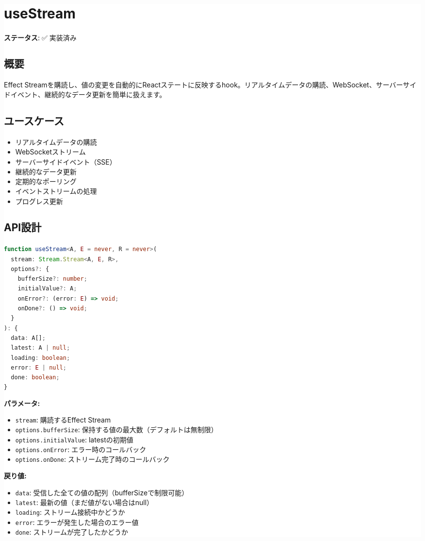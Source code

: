 # useStream

**ステータス**: ✅ 実装済み

## 概要

Effect Streamを購読し、値の変更を自動的にReactステートに反映するhook。リアルタイムデータの購読、WebSocket、サーバーサイドイベント、継続的なデータ更新を簡単に扱えます。

## ユースケース

- リアルタイムデータの購読
- WebSocketストリーム
- サーバーサイドイベント（SSE）
- 継続的なデータ更新
- 定期的なポーリング
- イベントストリームの処理
- プログレス更新

## API設計

```typescript
function useStream<A, E = never, R = never>(
  stream: Stream.Stream<A, E, R>,
  options?: {
    bufferSize?: number;
    initialValue?: A;
    onError?: (error: E) => void;
    onDone?: () => void;
  }
): {
  data: A[];
  latest: A | null;
  loading: boolean;
  error: E | null;
  done: boolean;
}
```

**パラメータ:**
- `stream`: 購読するEffect Stream
- `options.bufferSize`: 保持する値の最大数（デフォルトは無制限）
- `options.initialValue`: latestの初期値
- `options.onError`: エラー時のコールバック
- `options.onDone`: ストリーム完了時のコールバック

**戻り値:**
- `data`: 受信した全ての値の配列（bufferSizeで制限可能）
- `latest`: 最新の値（まだ値がない場合はnull）
- `loading`: ストリーム接続中かどうか
- `error`: エラーが発生した場合のエラー値
- `done`: ストリームが完了したかどうか
